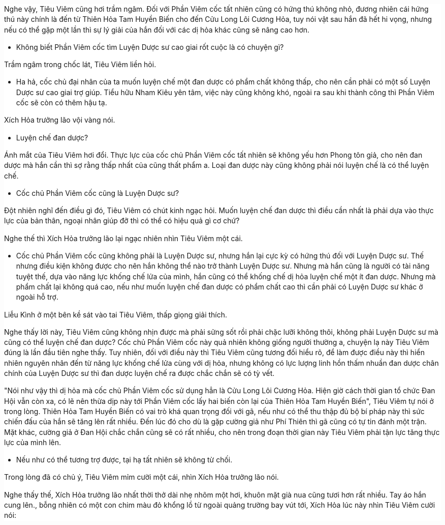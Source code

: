 Nghe vậy, Tiêu Viêm cũng hơi trầm ngâm. Đối với Phần Viêm cốc tất nhiên cũng có hứng thú không nhỏ, đương nhiên cái hứng thú này chính là đến từ Thiên Hỏa Tam Huyền Biến cho đến Cửu Long Lôi Cương Hỏa, tuy nói vật sau hắn đã hết hi vọng, nhưng nếu có thể gặp một lần thì sự lý giải của hắn đối với các dị hỏa khác cũng sẽ nâng cao hơn.

- Không biết Phần Viêm cốc tìm Luyện Dược sư cao giai rốt cuộc là có chuyện gì?

Trầm ngâm trong chốc lát, Tiêu Viêm liền hỏi.

- Ha hả, cốc chủ đại nhân của ta muốn luyện chế một đan dược có phẩm chất không thấp, cho nên cần phải có một số Luyện Dược sư cao giai trợ giúp. Tiểu hữu Nham Kiêu yên tâm, việc này cũng không khó, ngoài ra sau khi thành công thì Phần Viêm cốc sẽ còn có thêm hậu tạ.

Xích Hỏa trưởng lão vội vàng nói.

- Luyện chế đan dược?

Ánh mắt của Tiêu Viêm hơi đổi. Thực lực của cốc chủ Phần Viêm cốc tất nhiên sẽ không yếu hơn Phong tôn giả, cho nên đan dược mà hắn cần thì sợ rằng thấp nhất của cũng thất phẩm a. Loại đan dược này cũng không phải nói luyện chế là có thể luyện chế.

- Cốc chủ Phần Viêm cốc cũng là Luyện Dược sư?

Đột nhiên nghĩ đến điều gì đó, Tiêu Viêm có chút kinh ngạc hỏi. Muốn luyện chế đan dược thì điều cần nhất là phải dựa vào thực lực của bản thân, ngoại nhân giúp đỡ thì có thể có hiệu quả gì cơ chứ?

Nghe thế thì Xích Hỏa trưởng lão lại ngạc nhiên nhìn Tiêu Viêm một cái.

- Cốc chủ Phần Viêm cốc cũng không phải là Luyện Dược sư, nhưng hắn lại cực kỳ có hứng thú đối với Luyện Dược sư. Thế nhưng điều kiện không được cho nên hắn không thể nào trở thành Luyện Dược sư. Nhưng mà hắn cũng là người có tài năng tuyệt thế, dựa vào năng lực khống chế lửa của mình, hắn cũng có thể khống chế dị hỏa luyện chế một ít đan dược. Nhưng mà phẩm chất lại không quá cao, nếu như muốn luyện chế đan dược có phẩm chất cao thì cần phải có Luyện Dược sư khác ở ngoài hỗ trợ.

Liễu Kình ở một bên kề sát vào tai Tiêu Viêm, thấp giọng giải thích.

Nghe thấy lời này, Tiêu Viêm cũng không nhịn được mà phải sửng sốt rồi phải chặc lưỡi không thôi, không phải Luyện Dược sư mà cũng có thể luyện chế đan dược? Cốc chủ Phần Viêm cốc này quả nhiên không giống người thường a, chuyện lạ này Tiêu Viêm đúng là lần đầu tiên nghe thấy. Tuy nhiên, đối với điều này thì Tiêu Viêm cũng tương đối hiểu rõ, để làm được điều này thì hiển nhiên nguyên nhân đến từ năng lực khống chế lửa cùng với dị hỏa, nhưng không có lực lượng linh hồn thấm nhuần đan dược chân chính của Luyện Dược sư thì đan dược luyện chế ra được chắc chắn sẽ có tỳ vết.

"Nói như vậy thì dị hỏa mà cốc chủ Phần Viêm cốc sử dụng hẳn là Cửu Long Lôi Cương Hỏa. Hiện giờ cách thời gian tổ chức Đan Hội vẫn còn xa, có lẽ nên thừa dịp này tới Phần Viêm cốc lấy hai biến còn lại của Thiên Hỏa Tam Huyền Biến", Tiêu Viêm tự nói ở trong lòng. Thiên Hỏa Tam Huyền Biến có vai trò khá quan trọng đối với gã, nếu như có thể thu thập đủ bộ bí pháp này thì sức chiến đấu của hắn sẽ tăng lên rất nhiều. Đến lúc đó cho dù là gặp cường giả như Phí Thiên thì gã cũng có tự tin đánh một trận. Mặt khác, cường giả ở Đan Hội chắc chắn cũng sẽ có rất nhiều, cho nên trong đoạn thời gian này Tiêu Viêm phải tận lực tăng thực lực của mình lên.

- Nếu như có thể tương trợ được, tại hạ tất nhiên sẽ không từ chối.

Trong lòng đã có chủ ý, Tiêu Viêm mỉm cười một cái, nhìn Xích Hỏa trưởng lão nói.

Nghe thấy thế, Xích Hỏa trưởng lão nhất thời thở dài nhẹ nhõm một hơi, khuôn mặt già nua cũng tươi hơn rất nhiều. Tay áo hắn cung lên., bỗng nhiên có một con chim màu đỏ khổng lồ từ ngoài quảng trường bay vút tới, Xích Hỏa lúc này nhìn Tiêu Viêm cười nói:
